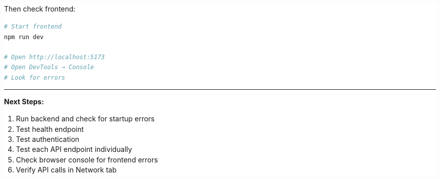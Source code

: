 Then check frontend:
```bash
# Start frontend
npm run dev

# Open http://localhost:5173
# Open DevTools → Console
# Look for errors
```

---

**Next Steps:**
1. Run backend and check for startup errors
2. Test health endpoint
3. Test authentication
4. Test each API endpoint individually
5. Check browser console for frontend errors
6. Verify API calls in Network tab
